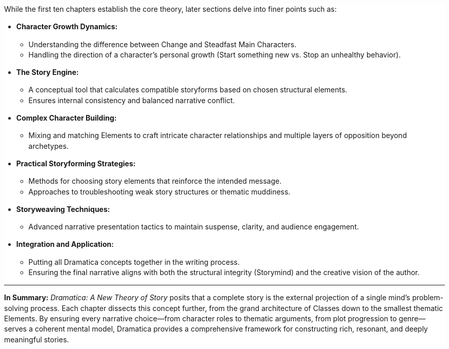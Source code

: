 While the first ten chapters establish the core theory, later sections delve into finer points such as:

- **Character Growth Dynamics:**

  - Understanding the difference between Change and Steadfast Main Characters.
  - Handling the direction of a character’s personal growth (Start something new vs. Stop an unhealthy behavior).

- **The Story Engine:**

  - A conceptual tool that calculates compatible storyforms based on chosen structural elements.
  - Ensures internal consistency and balanced narrative conflict.

- **Complex Character Building:**

  - Mixing and matching Elements to craft intricate character relationships and multiple layers of opposition beyond archetypes.

- **Practical Storyforming Strategies:**

  - Methods for choosing story elements that reinforce the intended message.
  - Approaches to troubleshooting weak story structures or thematic muddiness.

- **Storyweaving Techniques:**

  - Advanced narrative presentation tactics to maintain suspense, clarity, and audience engagement.

- **Integration and Application:**
  - Putting all Dramatica concepts together in the writing process.
  - Ensuring the final narrative aligns with both the structural integrity (Storymind) and the creative vision of the author.

---

**In Summary:** _Dramatica: A New Theory of Story_ posits that a complete story is the external projection of a single mind’s problem-solving process. Each chapter dissects this concept further, from the grand architecture of Classes down to the smallest thematic Elements. By ensuring every narrative choice—from character roles to thematic arguments, from plot progression to genre—serves a coherent mental model, Dramatica provides a comprehensive framework for constructing rich, resonant, and deeply meaningful stories.
